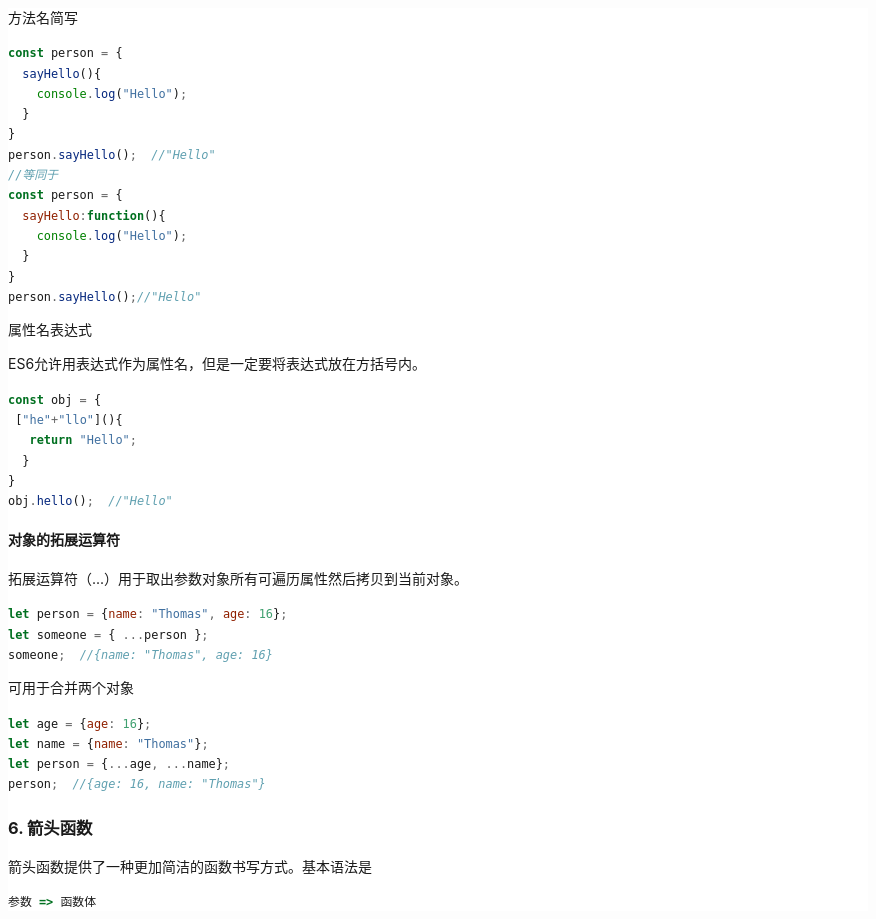 方法名简写

```js
const person = {
  sayHello(){
    console.log("Hello");
  }
}
person.sayHello();  //"Hello"
//等同于
const person = {
  sayHello:function(){
    console.log("Hello");
  }
}
person.sayHello();//"Hello"
```

属性名表达式

 ES6允许用表达式作为属性名，但是一定要将表达式放在方括号内。 

```js
const obj = {
 ["he"+"llo"](){
   return "Hello";
  }
}
obj.hello();  //"Hello"
```

#### 对象的拓展运算符

 拓展运算符（...）用于取出参数对象所有可遍历属性然后拷贝到当前对象。 

```js
let person = {name: "Thomas", age: 16};
let someone = { ...person };
someone;  //{name: "Thomas", age: 16}
```

可用于合并两个对象

```js
let age = {age: 16};
let name = {name: "Thomas"};
let person = {...age, ...name};
person;  //{age: 16, name: "Thomas"}
```

### 6. 箭头函数

 箭头函数提供了一种更加简洁的函数书写方式。基本语法是 

```js
参数 => 函数体
```
